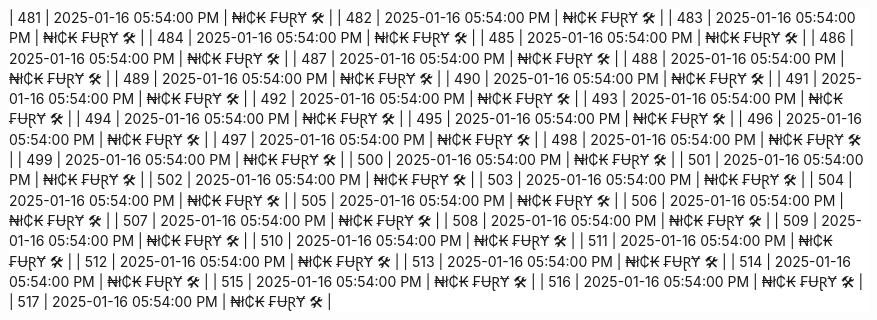 | 481      | 2025-01-16 05:54:00 PM | ₦ł₵₭ ₣ɄⱤɎ 🛠️        |
| 482      | 2025-01-16 05:54:00 PM | ₦ł₵₭ ₣ɄⱤɎ 🛠️        |
| 483      | 2025-01-16 05:54:00 PM | ₦ł₵₭ ₣ɄⱤɎ 🛠️        |
| 484      | 2025-01-16 05:54:00 PM | ₦ł₵₭ ₣ɄⱤɎ 🛠️        |
| 485      | 2025-01-16 05:54:00 PM | ₦ł₵₭ ₣ɄⱤɎ 🛠️        |
| 486      | 2025-01-16 05:54:00 PM | ₦ł₵₭ ₣ɄⱤɎ 🛠️        |
| 487      | 2025-01-16 05:54:00 PM | ₦ł₵₭ ₣ɄⱤɎ 🛠️        |
| 488      | 2025-01-16 05:54:00 PM | ₦ł₵₭ ₣ɄⱤɎ 🛠️        |
| 489      | 2025-01-16 05:54:00 PM | ₦ł₵₭ ₣ɄⱤɎ 🛠️        |
| 490      | 2025-01-16 05:54:00 PM | ₦ł₵₭ ₣ɄⱤɎ 🛠️        |
| 491      | 2025-01-16 05:54:00 PM | ₦ł₵₭ ₣ɄⱤɎ 🛠️        |
| 492      | 2025-01-16 05:54:00 PM | ₦ł₵₭ ₣ɄⱤɎ 🛠️        |
| 493      | 2025-01-16 05:54:00 PM | ₦ł₵₭ ₣ɄⱤɎ 🛠️        |
| 494      | 2025-01-16 05:54:00 PM | ₦ł₵₭ ₣ɄⱤɎ 🛠️        |
| 495      | 2025-01-16 05:54:00 PM | ₦ł₵₭ ₣ɄⱤɎ 🛠️        |
| 496      | 2025-01-16 05:54:00 PM | ₦ł₵₭ ₣ɄⱤɎ 🛠️        |
| 497      | 2025-01-16 05:54:00 PM | ₦ł₵₭ ₣ɄⱤɎ 🛠️        |
| 498      | 2025-01-16 05:54:00 PM | ₦ł₵₭ ₣ɄⱤɎ 🛠️        |
| 499      | 2025-01-16 05:54:00 PM | ₦ł₵₭ ₣ɄⱤɎ 🛠️        |
| 500      | 2025-01-16 05:54:00 PM | ₦ł₵₭ ₣ɄⱤɎ 🛠️        |
| 501      | 2025-01-16 05:54:00 PM | ₦ł₵₭ ₣ɄⱤɎ 🛠️        |
| 502      | 2025-01-16 05:54:00 PM | ₦ł₵₭ ₣ɄⱤɎ 🛠️        |
| 503      | 2025-01-16 05:54:00 PM | ₦ł₵₭ ₣ɄⱤɎ 🛠️        |
| 504      | 2025-01-16 05:54:00 PM | ₦ł₵₭ ₣ɄⱤɎ 🛠️        |
| 505      | 2025-01-16 05:54:00 PM | ₦ł₵₭ ₣ɄⱤɎ 🛠️        |
| 506      | 2025-01-16 05:54:00 PM | ₦ł₵₭ ₣ɄⱤɎ 🛠️        |
| 507      | 2025-01-16 05:54:00 PM | ₦ł₵₭ ₣ɄⱤɎ 🛠️        |
| 508      | 2025-01-16 05:54:00 PM | ₦ł₵₭ ₣ɄⱤɎ 🛠️        |
| 509      | 2025-01-16 05:54:00 PM | ₦ł₵₭ ₣ɄⱤɎ 🛠️        |
| 510      | 2025-01-16 05:54:00 PM | ₦ł₵₭ ₣ɄⱤɎ 🛠️        |
| 511      | 2025-01-16 05:54:00 PM | ₦ł₵₭ ₣ɄⱤɎ 🛠️        |
| 512      | 2025-01-16 05:54:00 PM | ₦ł₵₭ ₣ɄⱤɎ 🛠️        |
| 513      | 2025-01-16 05:54:00 PM | ₦ł₵₭ ₣ɄⱤɎ 🛠️        |
| 514      | 2025-01-16 05:54:00 PM | ₦ł₵₭ ₣ɄⱤɎ 🛠️        |
| 515      | 2025-01-16 05:54:00 PM | ₦ł₵₭ ₣ɄⱤɎ 🛠️        |
| 516      | 2025-01-16 05:54:00 PM | ₦ł₵₭ ₣ɄⱤɎ 🛠️        |
| 517      | 2025-01-16 05:54:00 PM | ₦ł₵₭ ₣ɄⱤɎ 🛠️        |